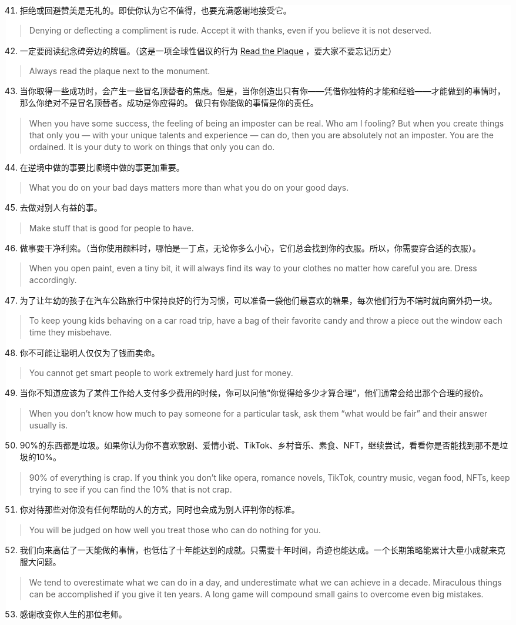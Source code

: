 41. 拒绝或回避赞美是无礼的。即使你认为它不值得，也要充满感谢地接受它。

> Denying or deflecting a compliment is rude. Accept it with thanks, even if you believe it is not deserved.

42. 一定要阅读纪念碑旁边的牌匾。（这是一项全球性倡议的行为 [Read the Plaque](https://link.zhihu.com/?target=https%3A//readtheplaque.com/) ，要大家不要忘记历史）

> Always read the plaque next to the monument.

43. 当你取得一些成功时，会产生一些冒名顶替者的焦虑。但是，当你创造出只有你——凭借你独特的才能和经验——才能做到的事情时，那么你绝对不是冒名顶替者。成功是你应得的。 做只有你能做的事情是你的责任。

> When you have some success, the feeling of being an imposter can be real. Who am I fooling? But when you create things that only you — with your unique talents and experience — can do, then you are absolutely not an imposter. You are the ordained. It is your duty to work on things that only you can do.

44. 在逆境中做的事要比顺境中做的事更加重要。

> What you do on your bad days matters more than what you do on your good days.

45. 去做对别人有益的事。

> Make stuff that is good for people to have.

46. 做事要干净利索。（当你使用颜料时，哪怕是一丁点，无论你多么小心，它们总会找到你的衣服。所以，你需要穿合适的衣服）。

> When you open paint, even a tiny bit, it will always find its way to your clothes no matter how careful you are. Dress accordingly.

47. 为了让年幼的孩子在汽车公路旅行中保持良好的行为习惯，可以准备一袋他们最喜欢的糖果，每次他们行为不端时就向窗外扔一块。

> To keep young kids behaving on a car road trip, have a bag of their favorite candy and throw a piece out the window each time they misbehave.

48. 你不可能让聪明人仅仅为了钱而卖命。

> You cannot get smart people to work extremely hard just for money.

49. 当你不知道应该为了某件工作给人支付多少费用的时候，你可以问他“你觉得给多少才算合理”，他们通常会给出那个合理的报价。

> When you don’t know how much to pay someone for a particular task, ask them “what would be fair” and their answer usually is.

50. 90%的东西都是垃圾。如果你认为你不喜欢歌剧、爱情小说、TikTok、乡村音乐、素食、NFT，继续尝试，看看你是否能找到那不是垃圾的10%。

> 90% of everything is crap. If you think you don’t like opera, romance novels, TikTok, country music, vegan food, NFTs, keep trying to see if you can find the 10% that is not crap.

51. 你对待那些对你没有任何帮助的人的方式，同时也会成为别人评判你的标准。

> You will be judged on how well you treat those who can do nothing for you.

52. 我们向来高估了一天能做的事情，也低估了十年能达到的成就。只需要十年时间，奇迹也能达成。一个长期策略能累计大量小成就来克服大问题。

> We tend to overestimate what we can do in a day, and underestimate what we can achieve in a decade. Miraculous things can be accomplished if you give it ten years. A long game will compound small gains to overcome even big mistakes.

53. 感谢改变你人生的那位老师。
